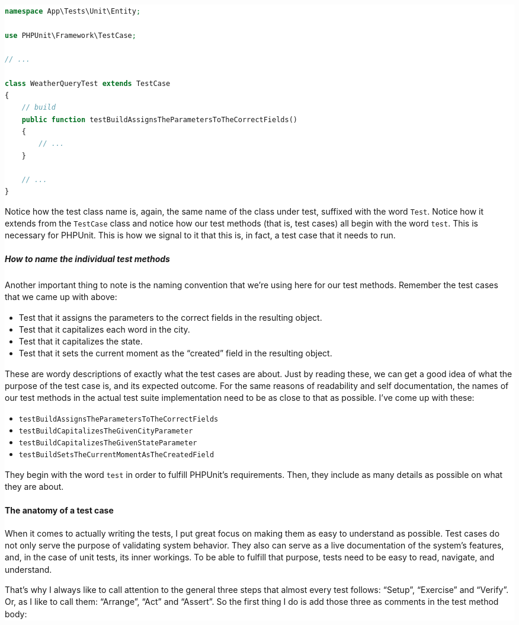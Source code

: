 ```php
namespace App\Tests\Unit\Entity;

use PHPUnit\Framework\TestCase;

// ...

class WeatherQueryTest extends TestCase
{
    // build
    public function testBuildAssignsTheParametersToTheCorrectFields()
    {
        // ...
    }

    // ...
}
```

Notice how the test class name is, again, the same name of the class under test, suffixed with the word `Test`. Notice how it extends from the `TestCase` class and notice how our test methods (that is, test cases) all begin with the word `test`. This is necessary for PHPUnit. This is how we signal to it that this is, in fact, a test case that it needs to run.

##### How to name the individual test methods

Another important thing to note is the naming convention that we’re using here for our test methods. Remember the test cases that we came up with above:

- Test that it assigns the parameters to the correct fields in the resulting object.
- Test that it capitalizes each word in the city.
- Test that it capitalizes the state.
- Test that it sets the current moment as the “created” field in the resulting object.

These are wordy descriptions of exactly what the test cases are about. Just by reading these, we can get a good idea of what the purpose of the test case is, and its expected outcome. For the same reasons of readability and self documentation, the names of our test methods in the actual test suite implementation need to be as close to that as possible. I’ve come up with these:

- `testBuildAssignsTheParametersToTheCorrectFields`
- `testBuildCapitalizesTheGivenCityParameter`
- `testBuildCapitalizesTheGivenStateParameter`
- `testBuildSetsTheCurrentMomentAsTheCreatedField`

They begin with the word `test` in order to fulfill PHPUnit’s requirements. Then, they include as many details as possible on what they are about.

#### The anatomy of a test case

When it comes to actually writing the tests, I put great focus on making them as easy to understand as possible. Test cases do not only serve the purpose of validating system behavior. They also can serve as a live documentation of the system’s features, and, in the case of unit tests, its inner workings. To be able to fulfill that purpose, tests need to be easy to read, navigate, and understand.

That’s why I always like to call attention to the general three steps that almost every test follows: “Setup”, “Exercise” and “Verify”. Or, as I like to call them: “Arrange”, “Act” and “Assert”. So the first thing I do is add those three as comments in the test method body:

